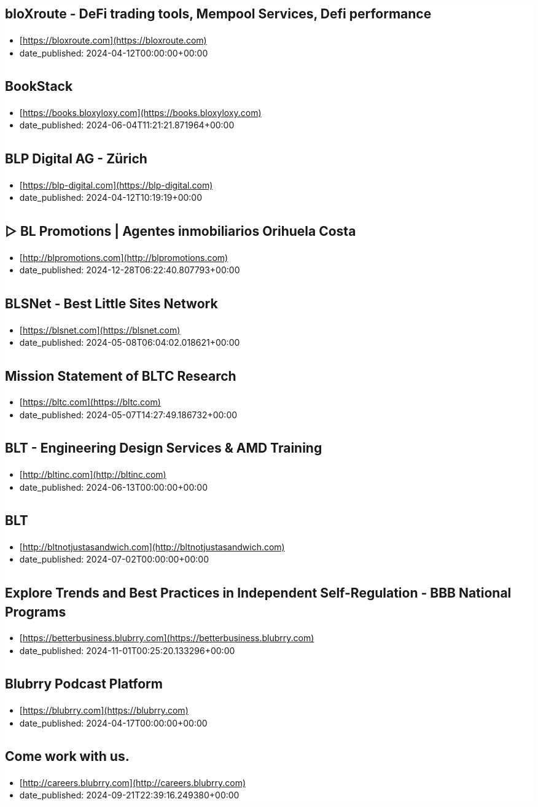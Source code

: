  ## bloXroute - DeFi trading tools, Mempool Services, Defi performance
 - [https://bloxroute.com](https://bloxroute.com)
 - date_published: 2024-04-12T00:00:00+00:00

 ## BookStack
 - [https://books.bloxyloxy.com](https://books.bloxyloxy.com)
 - date_published: 2024-06-04T11:21:21.871964+00:00

 ## BLP Digital AG - Zürich
 - [https://blp-digital.com](https://blp-digital.com)
 - date_published: 2024-04-12T10:19:19+00:00

 ## ▷ BL Promotions | Agentes inmobiliarios Orihuela Costa
 - [http://blpromotions.com](http://blpromotions.com)
 - date_published: 2024-12-28T06:22:40.807793+00:00

 ## BLSNet - Best Little Sites Network
 - [https://blsnet.com](https://blsnet.com)
 - date_published: 2024-05-08T06:04:02.018621+00:00

 ## Mission Statement of BLTC Research
 - [https://bltc.com](https://bltc.com)
 - date_published: 2024-05-07T14:27:49.186732+00:00

 ## BLT - Engineering Design Services & AMD Training
 - [http://bltinc.com](http://bltinc.com)
 - date_published: 2024-06-13T00:00:00+00:00

 ## BLT
 - [http://bltnotjustasandwich.com](http://bltnotjustasandwich.com)
 - date_published: 2024-07-02T00:00:00+00:00

 ## Explore Trends and Best Practices in Independent Self-Regulation - BBB National Programs
 - [https://betterbusiness.blubrry.com](https://betterbusiness.blubrry.com)
 - date_published: 2024-11-01T00:25:20.133296+00:00

 ## Blubrry Podcast Platform
 - [https://blubrry.com](https://blubrry.com)
 - date_published: 2024-04-17T00:00:00+00:00

 ## Come work with us.
 - [http://careers.blubrry.com](http://careers.blubrry.com)
 - date_published: 2024-09-21T22:39:16.249380+00:00
